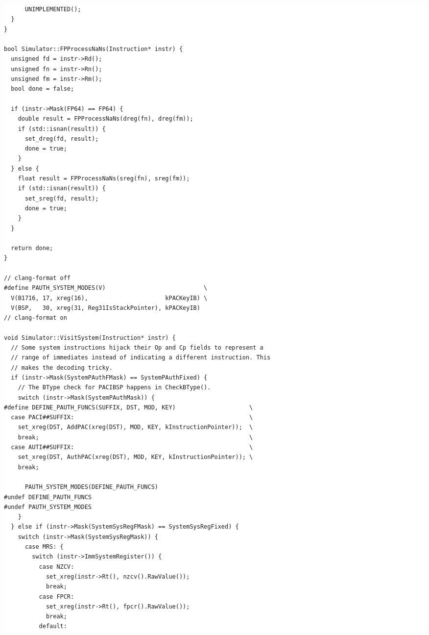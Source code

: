 ```
      UNIMPLEMENTED();
  }
}

bool Simulator::FPProcessNaNs(Instruction* instr) {
  unsigned fd = instr->Rd();
  unsigned fn = instr->Rn();
  unsigned fm = instr->Rm();
  bool done = false;

  if (instr->Mask(FP64) == FP64) {
    double result = FPProcessNaNs(dreg(fn), dreg(fm));
    if (std::isnan(result)) {
      set_dreg(fd, result);
      done = true;
    }
  } else {
    float result = FPProcessNaNs(sreg(fn), sreg(fm));
    if (std::isnan(result)) {
      set_sreg(fd, result);
      done = true;
    }
  }

  return done;
}

// clang-format off
#define PAUTH_SYSTEM_MODES(V)                            \
  V(B1716, 17, xreg(16),                      kPACKeyIB) \
  V(BSP,   30, xreg(31, Reg31IsStackPointer), kPACKeyIB)
// clang-format on

void Simulator::VisitSystem(Instruction* instr) {
  // Some system instructions hijack their Op and Cp fields to represent a
  // range of immediates instead of indicating a different instruction. This
  // makes the decoding tricky.
  if (instr->Mask(SystemPAuthFMask) == SystemPAuthFixed) {
    // The BType check for PACIBSP happens in CheckBType().
    switch (instr->Mask(SystemPAuthMask)) {
#define DEFINE_PAUTH_FUNCS(SUFFIX, DST, MOD, KEY)                     \
  case PACI##SUFFIX:                                                  \
    set_xreg(DST, AddPAC(xreg(DST), MOD, KEY, kInstructionPointer));  \
    break;                                                            \
  case AUTI##SUFFIX:                                                  \
    set_xreg(DST, AuthPAC(xreg(DST), MOD, KEY, kInstructionPointer)); \
    break;

      PAUTH_SYSTEM_MODES(DEFINE_PAUTH_FUNCS)
#undef DEFINE_PAUTH_FUNCS
#undef PAUTH_SYSTEM_MODES
    }
  } else if (instr->Mask(SystemSysRegFMask) == SystemSysRegFixed) {
    switch (instr->Mask(SystemSysRegMask)) {
      case MRS: {
        switch (instr->ImmSystemRegister()) {
          case NZCV:
            set_xreg(instr->Rt(), nzcv().RawValue());
            break;
          case FPCR:
            set_xreg(instr->Rt(), fpcr().RawValue());
            break;
          default:
```